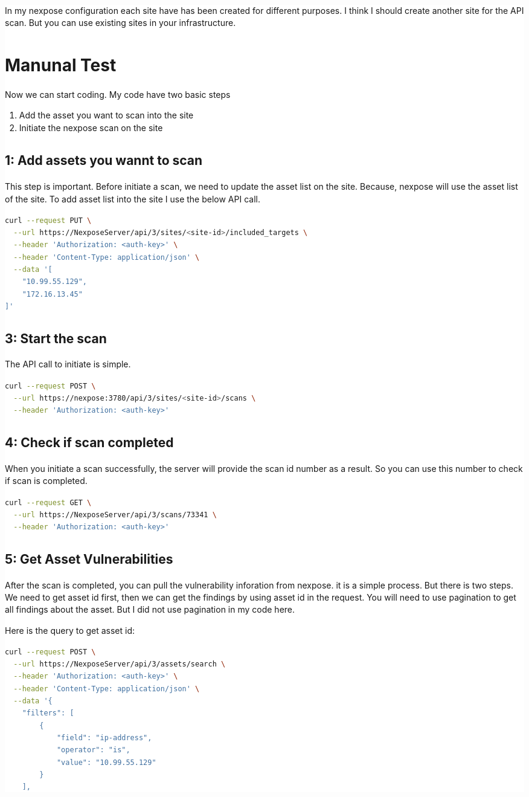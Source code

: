 In my nexpose configuration each site have has been created for different purposes. I think I should create another site for the API scan. But you can use existing sites in your infrastructure.  

# Manunal Test

Now we can start coding. My code have two basic steps   

1. Add the asset you want to scan into the site
3. Initiate the nexpose scan on the site

## 1: Add assets you wannt to scan
This step is important. Before initiate a scan, we need to update the asset list on the site. Because, nexpose will use the asset list of the site. To add asset list into the site I use the below API call.
```sh
curl --request PUT \
  --url https://NexposeServer/api/3/sites/<site-id>/included_targets \
  --header 'Authorization: <auth-key>' \
  --header 'Content-Type: application/json' \
  --data '[
	"10.99.55.129",
	"172.16.13.45"
]'
```

## 3: Start the scan
The API call to initiate is simple.
```sh
curl --request POST \
  --url https://nexpose:3780/api/3/sites/<site-id>/scans \
  --header 'Authorization: <auth-key>'
```

## 4: Check if scan completed
When you initiate a scan successfully, the server will provide the scan id number as a result. So you can use this number to check if scan is completed.
```sh
curl --request GET \
  --url https://NexposeServer/api/3/scans/73341 \
  --header 'Authorization: <auth-key>'
```

## 5: Get Asset Vulnerabilities
After the scan is completed, you can pull the vulnerability inforation from nexpose. it is a simple process. But there is two steps. We need to get asset id first, then we can get the findings by using asset id in the request.
You will need to use pagination to get all findings about the asset. But I did not use pagination in my code here.

Here is the query to get asset id:
```sh
curl --request POST \
  --url https://NexposeServer/api/3/assets/search \
  --header 'Authorization: <auth-key>' \
  --header 'Content-Type: application/json' \
  --data '{
	"filters": [
		{
			"field": "ip-address",
			"operator": "is",
			"value": "10.99.55.129"
		}
	],
```